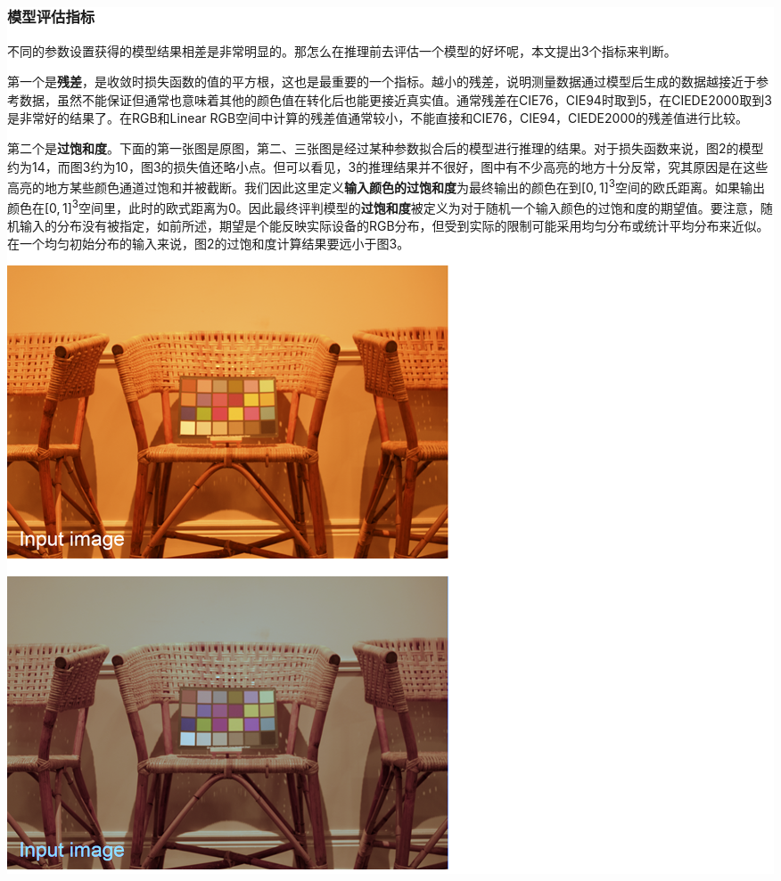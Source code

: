 ### 模型评估指标

不同的参数设置获得的模型结果相差是非常明显的。那怎么在推理前去评估一个模型的好坏呢，本文提出3个指标来判断。

第一个是**残差**，是收敛时损失函数的值的平方根，这也是最重要的一个指标。越小的残差，说明测量数据通过模型后生成的数据越接近于参考数据，虽然不能保证但通常也意味着其他的颜色值在转化后也能更接近真实值。通常残差在CIE76，CIE94时取到5，在CIEDE2000取到3是非常好的结果了。在RGB和Linear RGB空间中计算的残差值通常较小，不能直接和CIE76，CIE94，CIEDE2000的残差值进行比较。

第二个是**过饱和度**。下面的第一张图是原图，第二、三张图是经过某种参数拟合后的模型进行推理的结果。对于损失函数来说，图2的模型约为14，而图3约为10，图3的损失值还略小点。但可以看见，3的推理结果并不很好，图中有不少高亮的地方十分反常，究其原因是在这些高亮的地方某些颜色通道过饱和并被截断。我们因此这里定义**输入颜色的过饱和度**为最终输出的颜色在到$[0,1]^3$空间的欧氏距离。如果输出颜色在$[0,1]^3$空间里，此时的欧式距离为0。因此最终评判模型的**过饱和度**被定义为对于随机一个输入颜色的过饱和度的期望值。要注意，随机输入的分布没有被指定，如前所述，期望是个能反映实际设备的RGB分布，但受到实际的限制可能采用均匀分布或统计平均分布来近似。在一个均匀初始分布的输入来说，图2的过饱和度计算结果要远小于图3。

![image-20200701165652647](算法介绍.assets/image-20200701165652647.png)

![input1_A1](算法介绍.assets/input1_A1.png)
